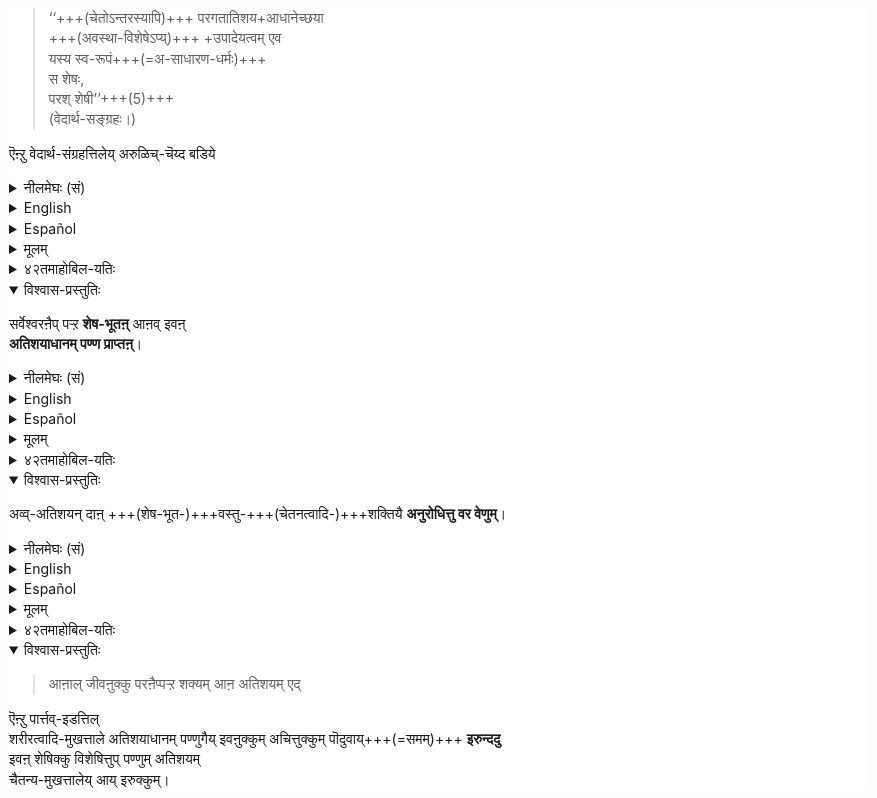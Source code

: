 > ‘‘+++(चेतोऽन्तरस्यापि)+++ परगतातिशय+आधानेच्छया  
+++(अवस्था-विशेषेऽप्य्)+++ +उपादेयत्वम् एव  
> यस्य स्व-रूपं+++(=अ-साधारण-धर्मः)+++  
> स शेषः,  
> परश् शेषी’’+++(5)+++  
> (वेदार्थ-सङ्ग्रहः।) 

ऎऩ्ऱु वेदार्थ-संग्रहत्तिलेय् अरुळिच्-चॆय्द बडिये
</details>

<details><summary>नीलमेघः (सं)</summary></details>


<details><summary>English</summary></details>

<details><summary>Español</summary></details>

<details><summary>मूलम्</summary></details>

<details><summary>४२तमाहोबिल-यतिः</summary></details>


<details open><summary>विश्वास-प्रस्तुतिः</summary>

सर्वेश्वरऩैप् पऱ्ऱ **शेष-भूतऩ्** आऩव् इवऩ्  
**अतिशयाधानम् पण्ण प्राप्तऩ्**। 
</details>

<details><summary>नीलमेघः (सं)</summary></details>


<details><summary>English</summary></details>

<details><summary>Español</summary></details>


<details><summary>मूलम्</summary></details>

<details><summary>४२तमाहोबिल-यतिः</summary></details>



<details open><summary>विश्वास-प्रस्तुतिः</summary>

अव्व्-अतिशयन् दाऩ् +++(शेष-भूत-)+++वस्तु-+++(चेतनत्वादि-)+++शक्तियै **अनुरोधित्तु वर वेणुम्**। 
</details>

<details><summary>नीलमेघः (सं)</summary></details>


<details><summary>English</summary></details>

<details><summary>Español</summary></details>


<details><summary>मूलम्</summary></details>

<details><summary>४२तमाहोबिल-यतिः</summary></details>



<details open><summary>विश्वास-प्रस्तुतिः</summary>

> आऩाल् जीवऩुक्कु परऩैप्पऱ्ऱ शक्यम् आऩ अतिशयम् एद् 

ऎऩ्ऱु पार्त्तव्-इडत्तिल्  
शरीरत्वादि-मुखत्ताले अतिशयाधानम् पण्णुगैय्  इवऩुक्कुम् अचित्तुक्कुम् पॊदुवाय्+++(=समम्)+++ **इरुन्ददु**  
इवऩ् शेषिक्कु विशेषित्तुप् पण्णुम् अतिशयम्  
चैतन्य-मुखत्तालेय् आय् इरुक्कुम्।
</details>
